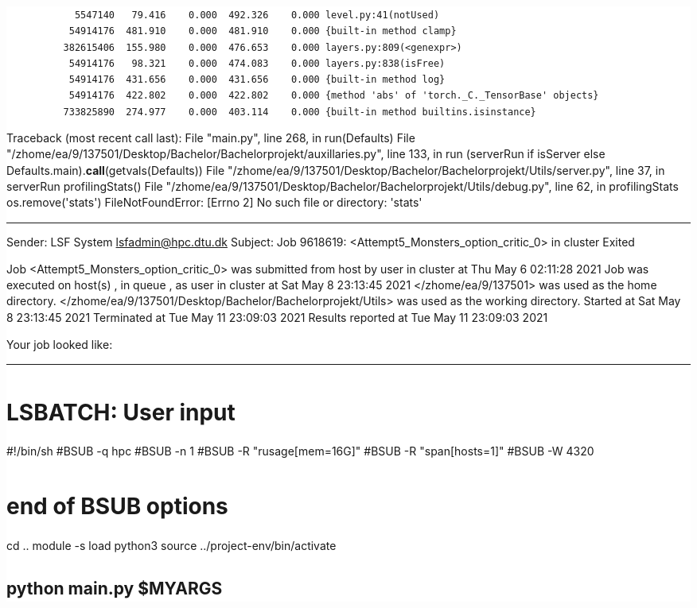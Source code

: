                 5547140   79.416    0.000  492.326    0.000 level.py:41(notUsed)
               54914176  481.910    0.000  481.910    0.000 {built-in method clamp}
              382615406  155.980    0.000  476.653    0.000 layers.py:809(<genexpr>)
               54914176   98.321    0.000  474.083    0.000 layers.py:838(isFree)
               54914176  431.656    0.000  431.656    0.000 {built-in method log}
               54914176  422.802    0.000  422.802    0.000 {method 'abs' of 'torch._C._TensorBase' objects}
              733825890  274.977    0.000  403.114    0.000 {built-in method builtins.isinstance}


Traceback (most recent call last):
  File "main.py", line 268, in <module>
    run(Defaults)
  File "/zhome/ea/9/137501/Desktop/Bachelor/Bachelorprojekt/auxillaries.py", line 133, in run
    (serverRun if isServer else Defaults.main).__call__(getvals(Defaults))
  File "/zhome/ea/9/137501/Desktop/Bachelor/Bachelorprojekt/Utils/server.py", line 37, in serverRun
    profilingStats()
  File "/zhome/ea/9/137501/Desktop/Bachelor/Bachelorprojekt/Utils/debug.py", line 62, in profilingStats
    os.remove('stats')
FileNotFoundError: [Errno 2] No such file or directory: 'stats'

------------------------------------------------------------
Sender: LSF System <lsfadmin@hpc.dtu.dk>
Subject: Job 9618619: <Attempt5_Monsters_option_critic_0> in cluster <dcc> Exited

Job <Attempt5_Monsters_option_critic_0> was submitted from host <gbarlogin1> by user <s183914> in cluster <dcc> at Thu May  6 02:11:28 2021
Job was executed on host(s) <n-62-31-3>, in queue <hpc>, as user <s183914> in cluster <dcc> at Sat May  8 23:13:45 2021
</zhome/ea/9/137501> was used as the home directory.
</zhome/ea/9/137501/Desktop/Bachelor/Bachelorprojekt/Utils> was used as the working directory.
Started at Sat May  8 23:13:45 2021
Terminated at Tue May 11 23:09:03 2021
Results reported at Tue May 11 23:09:03 2021

Your job looked like:

------------------------------------------------------------
# LSBATCH: User input
#!/bin/sh
#BSUB -q hpc
#BSUB -n 1
#BSUB -R "rusage[mem=16G]"
#BSUB -R "span[hosts=1]"
#BSUB -W 4320
# end of BSUB options
cd ..
module -s load python3
source ../project-env/bin/activate

python main.py $MYARGS
------------------------------------------------------------
